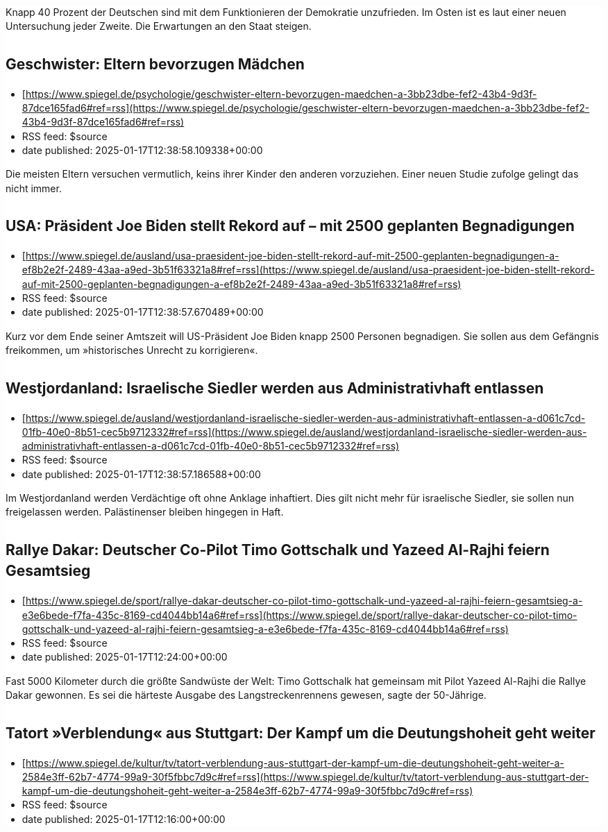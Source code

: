 Knapp 40 Prozent der Deutschen sind mit dem Funktionieren der Demokratie unzufrieden. Im Osten ist es laut einer neuen Untersuchung jeder Zweite. Die Erwartungen an den Staat steigen.

## Geschwister: Eltern bevorzugen Mädchen
 - [https://www.spiegel.de/psychologie/geschwister-eltern-bevorzugen-maedchen-a-3bb23dbe-fef2-43b4-9d3f-87dce165fad6#ref=rss](https://www.spiegel.de/psychologie/geschwister-eltern-bevorzugen-maedchen-a-3bb23dbe-fef2-43b4-9d3f-87dce165fad6#ref=rss)
 - RSS feed: $source
 - date published: 2025-01-17T12:38:58.109338+00:00

Die meisten Eltern versuchen vermutlich, keins ihrer Kinder den anderen vorzuziehen. Einer neuen Studie zufolge gelingt das nicht immer.

## USA: Präsident Joe Biden stellt Rekord auf – mit 2500 geplanten Begnadigungen
 - [https://www.spiegel.de/ausland/usa-praesident-joe-biden-stellt-rekord-auf-mit-2500-geplanten-begnadigungen-a-ef8b2e2f-2489-43aa-a9ed-3b51f63321a8#ref=rss](https://www.spiegel.de/ausland/usa-praesident-joe-biden-stellt-rekord-auf-mit-2500-geplanten-begnadigungen-a-ef8b2e2f-2489-43aa-a9ed-3b51f63321a8#ref=rss)
 - RSS feed: $source
 - date published: 2025-01-17T12:38:57.670489+00:00

Kurz vor dem Ende seiner Amtszeit will US-Präsident Joe Biden knapp 2500 Personen begnadigen. Sie sollen aus dem Gefängnis freikommen, um »historisches Unrecht zu korrigieren«.

## Westjordanland: Israelische Siedler werden aus Administrativhaft entlassen
 - [https://www.spiegel.de/ausland/westjordanland-israelische-siedler-werden-aus-administrativhaft-entlassen-a-d061c7cd-01fb-40e0-8b51-cec5b9712332#ref=rss](https://www.spiegel.de/ausland/westjordanland-israelische-siedler-werden-aus-administrativhaft-entlassen-a-d061c7cd-01fb-40e0-8b51-cec5b9712332#ref=rss)
 - RSS feed: $source
 - date published: 2025-01-17T12:38:57.186588+00:00

Im Westjordanland werden Verdächtige oft ohne Anklage inhaftiert. Dies gilt nicht mehr für israelische Siedler, sie sollen nun freigelassen werden. Palästinenser bleiben hingegen in Haft.

## Rallye Dakar: Deutscher Co-Pilot Timo Gottschalk und Yazeed Al-Rajhi feiern Gesamtsieg
 - [https://www.spiegel.de/sport/rallye-dakar-deutscher-co-pilot-timo-gottschalk-und-yazeed-al-rajhi-feiern-gesamtsieg-a-e3e6bede-f7fa-435c-8169-cd4044bb14a6#ref=rss](https://www.spiegel.de/sport/rallye-dakar-deutscher-co-pilot-timo-gottschalk-und-yazeed-al-rajhi-feiern-gesamtsieg-a-e3e6bede-f7fa-435c-8169-cd4044bb14a6#ref=rss)
 - RSS feed: $source
 - date published: 2025-01-17T12:24:00+00:00

Fast 5000 Kilometer durch die größte Sandwüste der Welt: Timo Gottschalk hat gemeinsam mit Pilot Yazeed Al-Rajhi die Rallye Dakar gewonnen. Es sei die härteste Ausgabe des Langstreckenrennens gewesen, sagte der 50-Jährige.

## Tatort »Verblendung« aus Stuttgart: Der Kampf um die Deutungshoheit geht weiter
 - [https://www.spiegel.de/kultur/tv/tatort-verblendung-aus-stuttgart-der-kampf-um-die-deutungshoheit-geht-weiter-a-2584e3ff-62b7-4774-99a9-30f5fbbc7d9c#ref=rss](https://www.spiegel.de/kultur/tv/tatort-verblendung-aus-stuttgart-der-kampf-um-die-deutungshoheit-geht-weiter-a-2584e3ff-62b7-4774-99a9-30f5fbbc7d9c#ref=rss)
 - RSS feed: $source
 - date published: 2025-01-17T12:16:00+00:00
